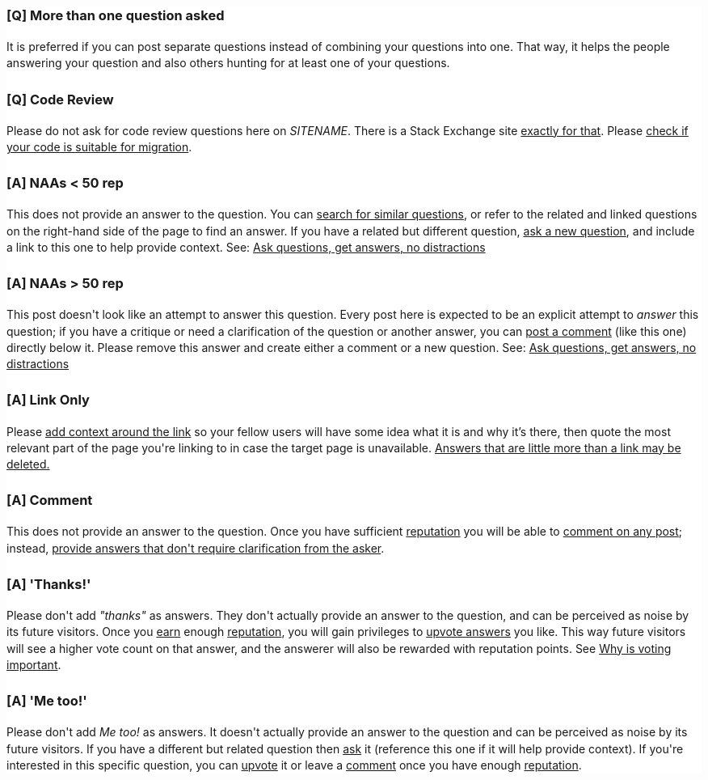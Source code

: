 ### [Q] More than one question asked
It is preferred if you can post separate questions instead of combining your questions into one. That way, it helps the people answering your question and also others hunting for at least one of your questions.

### [Q] Code Review
Please do not ask for code review questions here on $SITENAME$. There is a Stack Exchange site [exactly for that](//codereview.stackexchange.com). Please [check if your code is suitable for migration](//codereview.meta.stackexchange.com/questions/1687/what-questions-are-suitable-for-migration-to-code-review-and-how-does-the-proce).

### [A] NAAs < 50 rep
This does not provide an answer to the question. You can [search for similar questions](/search), or refer to the related and linked questions on the right-hand side of the page to find an answer. If you have a related but different question, [ask a new question](/questions/ask), and include a link to this one to help provide context. See: [Ask questions, get answers, no distractions](/tour)

### [A] NAAs > 50 rep
This post doesn't look like an attempt to answer this question. Every post here is expected to be an explicit attempt to *answer* this question; if you have a critique or need a clarification of the question or another answer, you can [post a comment](/help/privileges/comment) (like this one) directly below it. Please remove this answer and create either a comment or a new question. See: [Ask questions, get answers, no distractions](/tour)

### [A] Link Only
Please [add context around the link](//s.tk/meta/a/8259) so your fellow users will have some idea what it is and why it’s there, then quote the most relevant part of the page you're linking to in case the target page is unavailable. [Answers that are little more than a link may be deleted.](/help/deleted-answers)

### [A] Comment
This does not provide an answer to the question. Once you have sufficient [reputation](/help/whats-reputation) you will be able to [comment on any post](/help/privileges/comment); instead, [provide answers that don't require clarification from the asker](//s.tk/meta/questions/214173/why-do-i-need-50-reputation-to-comment-what-can-i-do-instead).

### [A] 'Thanks!'
Please don't add _"thanks"_ as answers. They don't actually provide an answer to the question, and can be perceived as noise by its future visitors. Once you [earn](//meta.$SITEURL$/q/146472) enough [reputation](/help/whats-reputation), you will gain privileges to [upvote answers](/help/privileges/vote-up) you like. This way future visitors will see a higher vote count on that answer, and the answerer will also be rewarded with reputation points. See [Why is voting important](/help/why-vote).

### [A] 'Me too!'
Please don't add _Me too!_ as answers. It doesn't actually provide an answer to the question and can be perceived as noise by its future visitors. If you have a different but related question then [ask](/questions/ask) it (reference this one if it will help provide context). If you're interested in this specific question, you can [upvote](/help/privileges/vote-up) it or leave a [comment](/help/privileges/comment) once you have enough [reputation](/help/whats-reputation).
